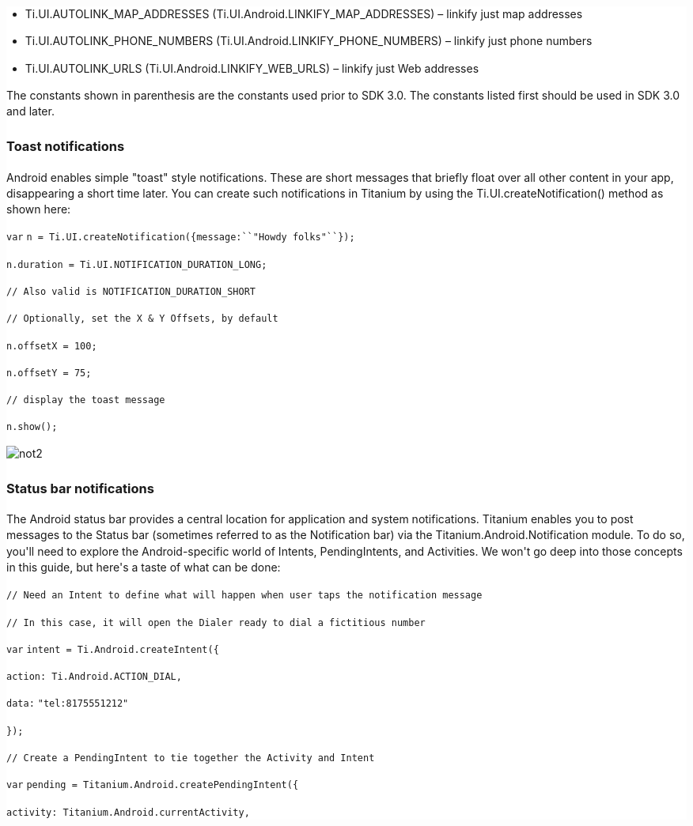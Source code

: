 *   Ti.UI.AUTOLINK\_MAP\_ADDRESSES (Ti.UI.Android.LINKIFY\_MAP\_ADDRESSES) – linkify just map addresses
    
*   Ti.UI.AUTOLINK\_PHONE\_NUMBERS (Ti.UI.Android.LINKIFY\_PHONE\_NUMBERS) – linkify just phone numbers
    
*   Ti.UI.AUTOLINK\_URLS (Ti.UI.Android.LINKIFY\_WEB\_URLS) – linkify just Web addresses
    

The constants shown in parenthesis are the constants used prior to SDK 3.0. The constants listed first should be used in SDK 3.0 and later.

### Toast notifications

Android enables simple "toast" style notifications. These are short messages that briefly float over all other content in your app, disappearing a short time later. You can create such notifications in Titanium by using the Ti.UI.createNotification() method as shown here:

`var` `n = Ti.UI.createNotification({message:``"Howdy folks"``});`

`n.duration = Ti.UI.NOTIFICATION_DURATION_LONG;`

`// Also valid is NOTIFICATION_DURATION_SHORT`

`// Optionally, set the X & Y Offsets, by default`

`n.offsetX = 100;`

`n.offsetY = 75;`

`// display the toast message`

`n.show();`

![not2](/Images/appc/download/attachments/29004929/not2.png)

### Status bar notifications

The Android status bar provides a central location for application and system notifications. Titanium enables you to post messages to the Status bar (sometimes referred to as the Notification bar) via the Titanium.Android.Notification module. To do so, you'll need to explore the Android-specific world of Intents, PendingIntents, and Activities. We won't go deep into those concepts in this guide, but here's a taste of what can be done:

`// Need an Intent to define what will happen when user taps the notification message`

`// In this case, it will open the Dialer ready to dial a fictitious number`

`var` `intent = Ti.Android.createIntent({`

`action: Ti.Android.ACTION_DIAL,`

`data:` `"tel:8175551212"`

`});`

`// Create a PendingIntent to tie together the Activity and Intent`

`var` `pending = Titanium.Android.createPendingIntent({`

`activity: Titanium.Android.currentActivity,`
